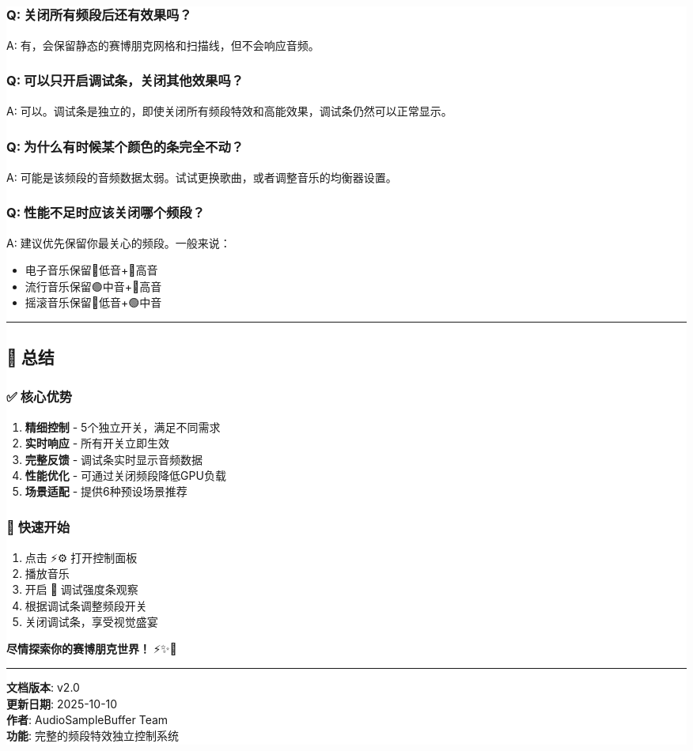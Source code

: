 ### **Q: 关闭所有频段后还有效果吗？**
A: 有，会保留静态的赛博朋克网格和扫描线，但不会响应音频。

### **Q: 可以只开启调试条，关闭其他效果吗？**
A: 可以。调试条是独立的，即使关闭所有频段特效和高能效果，调试条仍然可以正常显示。

### **Q: 为什么有时候某个颜色的条完全不动？**
A: 可能是该频段的音频数据太弱。试试更换歌曲，或者调整音乐的均衡器设置。

### **Q: 性能不足时应该关闭哪个频段？**
A: 建议优先保留你最关心的频段。一般来说：
  - 电子音乐保留🔴低音+🔵高音
  - 流行音乐保留🟢中音+🔵高音
  - 摇滚音乐保留🔴低音+🟢中音

---

## 🎉 总结

### ✅ **核心优势**
1. **精细控制** - 5个独立开关，满足不同需求
2. **实时响应** - 所有开关立即生效
3. **完整反馈** - 调试条实时显示音频数据
4. **性能优化** - 可通过关闭频段降低GPU负载
5. **场景适配** - 提供6种预设场景推荐

### 🎯 **快速开始**
1. 点击 ⚡⚙️ 打开控制面板
2. 播放音乐
3. 开启 🎯 调试强度条观察
4. 根据调试条调整频段开关
5. 关闭调试条，享受视觉盛宴

**尽情探索你的赛博朋克世界！** ⚡✨🎵

---

**文档版本**: v2.0  
**更新日期**: 2025-10-10  
**作者**: AudioSampleBuffer Team  
**功能**: 完整的频段特效独立控制系统

